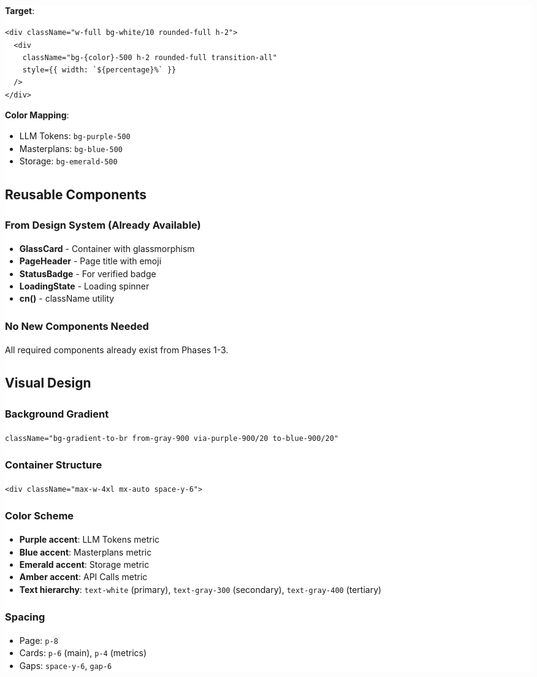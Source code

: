 **Target**:
```tsx
<div className="w-full bg-white/10 rounded-full h-2">
  <div
    className="bg-{color}-500 h-2 rounded-full transition-all"
    style={{ width: `${percentage}%` }}
  />
</div>
```

**Color Mapping**:
- LLM Tokens: `bg-purple-500`
- Masterplans: `bg-blue-500`
- Storage: `bg-emerald-500`

## Reusable Components

### From Design System (Already Available)
- **GlassCard** - Container with glassmorphism
- **PageHeader** - Page title with emoji
- **StatusBadge** - For verified badge
- **LoadingState** - Loading spinner
- **cn()** - className utility

### No New Components Needed
All required components already exist from Phases 1-3.

## Visual Design

### Background Gradient
```tsx
className="bg-gradient-to-br from-gray-900 via-purple-900/20 to-blue-900/20"
```

### Container Structure
```tsx
<div className="max-w-4xl mx-auto space-y-6">
```

### Color Scheme
- **Purple accent**: LLM Tokens metric
- **Blue accent**: Masterplans metric
- **Emerald accent**: Storage metric
- **Amber accent**: API Calls metric
- **Text hierarchy**: `text-white` (primary), `text-gray-300` (secondary), `text-gray-400` (tertiary)

### Spacing
- Page: `p-8`
- Cards: `p-6` (main), `p-4` (metrics)
- Gaps: `space-y-6`, `gap-6`
